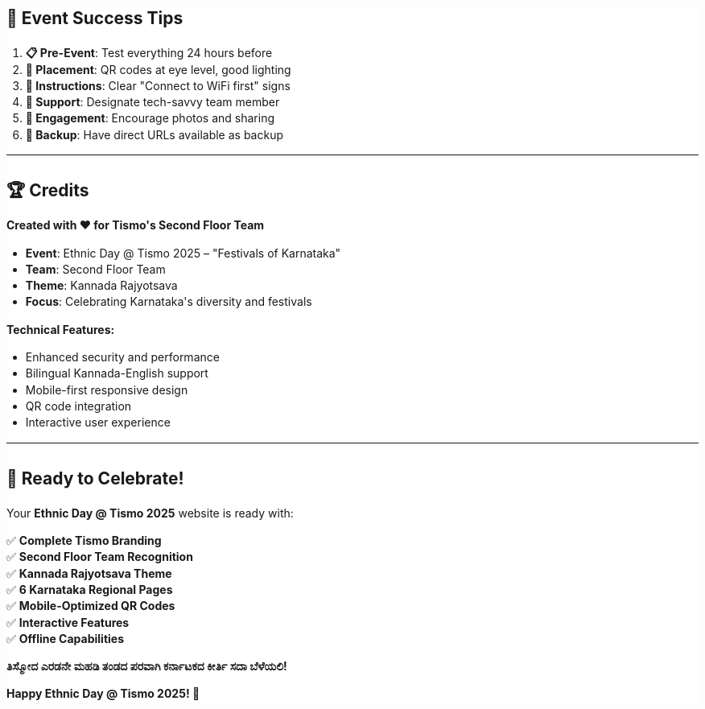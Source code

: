 ## 🎊 **Event Success Tips**

1. **📋 Pre-Event**: Test everything 24 hours before
2. **📍 Placement**: QR codes at eye level, good lighting
3. **📱 Instructions**: Clear "Connect to WiFi first" signs
4. **👥 Support**: Designate tech-savvy team member
5. **📸 Engagement**: Encourage photos and sharing
6. **🎯 Backup**: Have direct URLs available as backup

---

## 🏆 **Credits**

**Created with ❤️ for Tismo's Second Floor Team**

- **Event**: Ethnic Day @ Tismo 2025 – "Festivals of Karnataka"
- **Team**: Second Floor Team
- **Theme**: Kannada Rajyotsava
- **Focus**: Celebrating Karnataka's diversity and festivals

**Technical Features:**
- Enhanced security and performance
- Bilingual Kannada-English support
- Mobile-first responsive design
- QR code integration
- Interactive user experience

---

## 🎉 **Ready to Celebrate!**

Your **Ethnic Day @ Tismo 2025** website is ready with:

✅ **Complete Tismo Branding**  
✅ **Second Floor Team Recognition**  
✅ **Kannada Rajyotsava Theme**  
✅ **6 Karnataka Regional Pages**  
✅ **Mobile-Optimized QR Codes**  
✅ **Interactive Features**  
✅ **Offline Capabilities**  

**ತಿಸ್ಮೋದ ಎರಡನೇ ಮಹಡಿ ತಂಡದ ಪರವಾಗಿ ಕರ್ನಾಟಕದ ಕೀರ್ತಿ ಸದಾ ಬೆಳೆಯಲಿ!**

**Happy Ethnic Day @ Tismo 2025! 🎊**